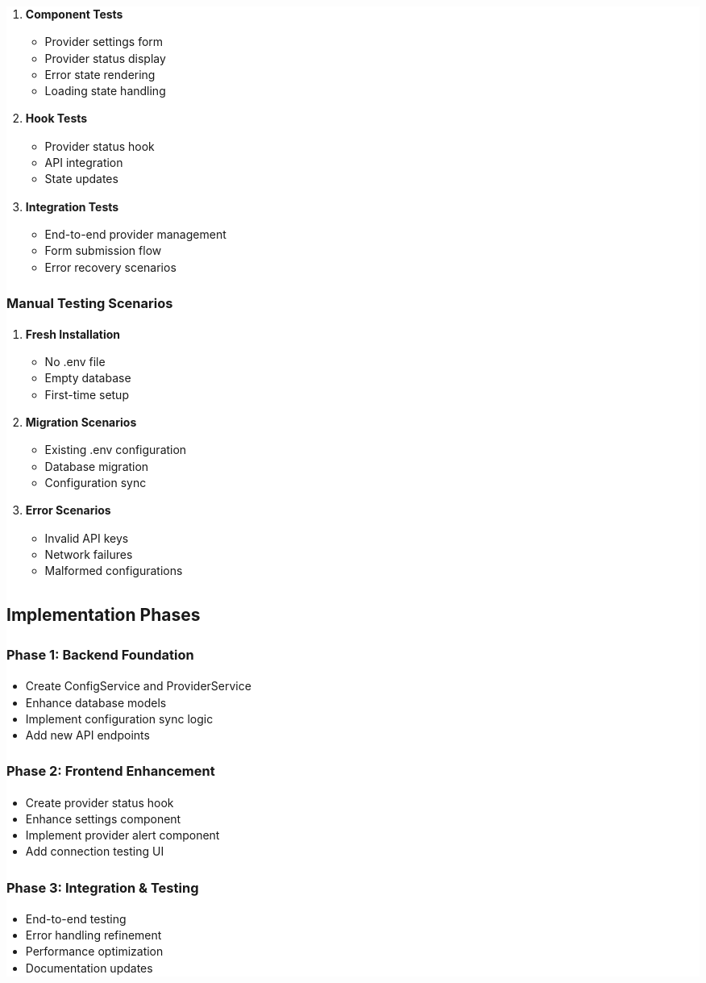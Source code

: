 1. **Component Tests**
   - Provider settings form
   - Provider status display
   - Error state rendering
   - Loading state handling

2. **Hook Tests**
   - Provider status hook
   - API integration
   - State updates

3. **Integration Tests**
   - End-to-end provider management
   - Form submission flow
   - Error recovery scenarios

### Manual Testing Scenarios

1. **Fresh Installation**
   - No .env file
   - Empty database
   - First-time setup

2. **Migration Scenarios**
   - Existing .env configuration
   - Database migration
   - Configuration sync

3. **Error Scenarios**
   - Invalid API keys
   - Network failures
   - Malformed configurations

## Implementation Phases

### Phase 1: Backend Foundation
- Create ConfigService and ProviderService
- Enhance database models
- Implement configuration sync logic
- Add new API endpoints

### Phase 2: Frontend Enhancement
- Create provider status hook
- Enhance settings component
- Implement provider alert component
- Add connection testing UI

### Phase 3: Integration & Testing
- End-to-end testing
- Error handling refinement
- Performance optimization
- Documentation updates
